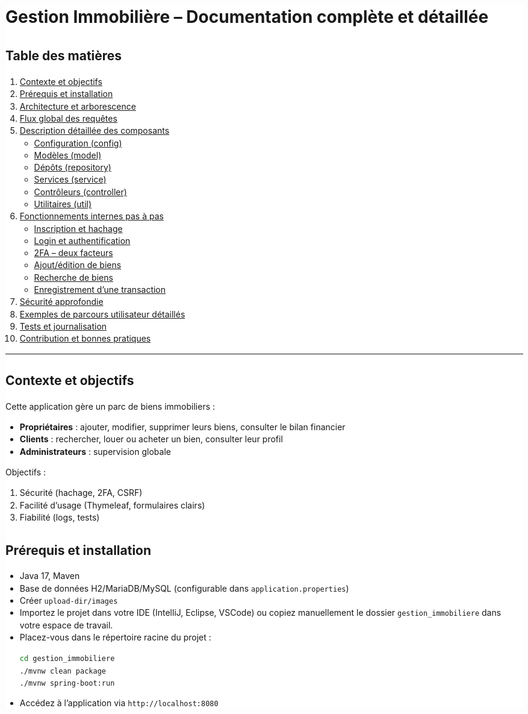 # Gestion Immobilière – Documentation complète et détaillée

## Table des matières
1. [Contexte et objectifs](#contexte-et-objectifs)  
2. [Prérequis et installation](#prérequis-et-installation)  
3. [Architecture et arborescence](#architecture-et-arborescence)  
4. [Flux global des requêtes](#flux-global-des-requêtes)  
5. [Description détaillée des composants](#description-détaillée-des-composants)  
   - [Configuration (config)](#configuration-config)  
   - [Modèles (model)](#modèles-model)  
   - [Dépôts (repository)](#dépôts-repository)  
   - [Services (service)](#services-service)  
   - [Contrôleurs (controller)](#contrôleurs-controller)  
   - [Utilitaires (util)](#utilitaires-util)  
6. [Fonctionnements internes pas à pas](#fonctionnements-internes-pas-à-pas)  
   - [Inscription et hachage](#inscription-et-hachage)  
   - [Login et authentification](#login-et-authentification)  
   - [2FA – deux facteurs](#2fa-–-deux-facteurs)  
   - [Ajout/édition de biens](#ajoutédition-de-biens)  
   - [Recherche de biens](#recherche-de-biens)  
   - [Enregistrement d’une transaction](#enregistrement-dune-transaction)  
7. [Sécurité approfondie](#sécurité-approfondie)  
8. [Exemples de parcours utilisateur détaillés](#exemples-de-parcours-utilisateur-détaillés)  
9. [Tests et journalisation](#tests-et-journalisation)  
10. [Contribution et bonnes pratiques](#contribution-et-bonnes-pratiques)  

---

## Contexte et objectifs
Cette application gère un parc de biens immobiliers :
- **Propriétaires** : ajouter, modifier, supprimer leurs biens, consulter le bilan financier  
- **Clients** : rechercher, louer ou acheter un bien, consulter leur profil  
- **Administrateurs** : supervision globale  

Objectifs :
1. Sécurité (hachage, 2FA, CSRF)  
2. Facilité d’usage (Thymeleaf, formulaires clairs)  
3. Fiabilité (logs, tests)  

## Prérequis et installation
- Java 17, Maven  
- Base de données H2/MariaDB/MySQL (configurable dans `application.properties`)  
- Créer `upload-dir/images`  
- Importez le projet dans votre IDE (IntelliJ, Eclipse, VSCode) ou copiez manuellement le dossier `gestion_immobiliere` dans votre espace de travail.  
- Placez-vous dans le répertoire racine du projet :
  ```bash
  cd gestion_immobiliere
  ./mvnw clean package
  ./mvnw spring-boot:run
  ```  
- Accédez à l’application via `http://localhost:8080`
